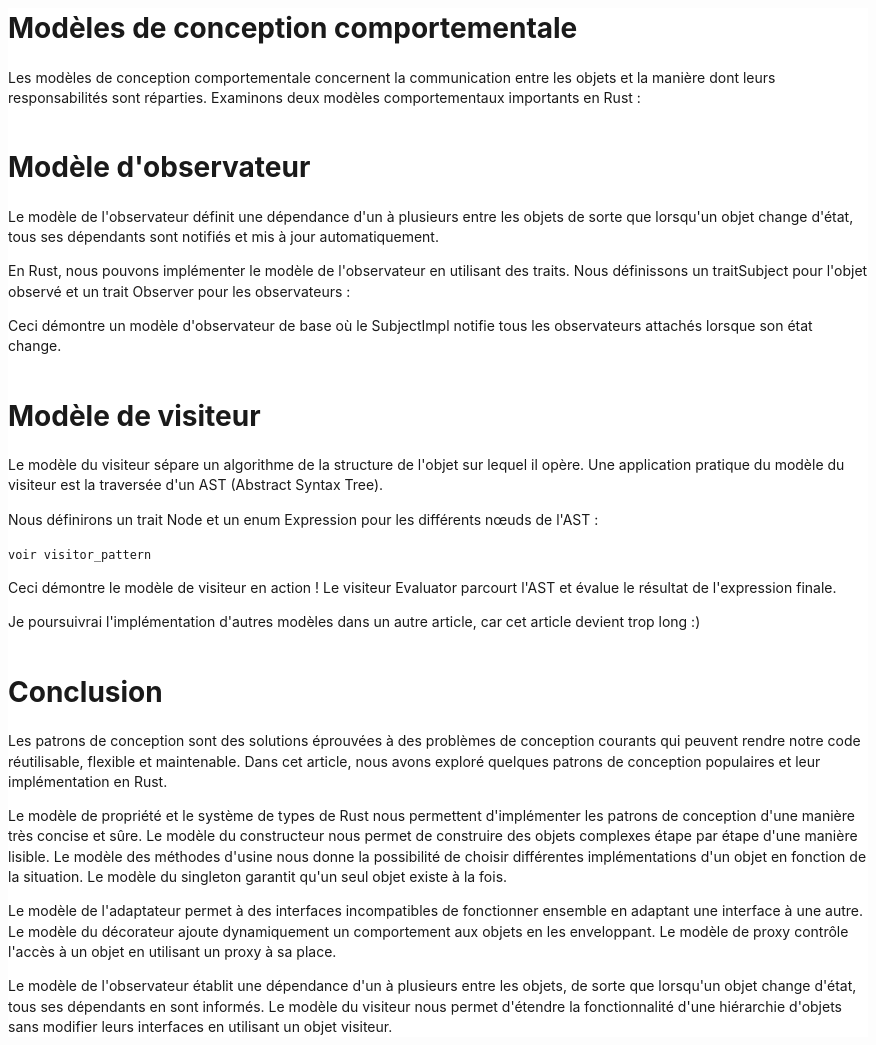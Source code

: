 # Modèles de conception comportementale

Les modèles de conception comportementale concernent la communication entre les objets et la manière dont leurs responsabilités sont réparties. Examinons deux modèles comportementaux importants en Rust :

# Modèle d'observateur

Le modèle de l'observateur définit une dépendance d'un à plusieurs entre les objets de sorte que lorsqu'un objet change d'état, tous ses dépendants sont notifiés et mis à jour automatiquement.

En Rust, nous pouvons implémenter le modèle de l'observateur en utilisant des traits. Nous définissons un traitSubject pour l'objet observé et un trait Observer pour les observateurs :

Ceci démontre un modèle d'observateur de base où le SubjectImpl notifie tous les observateurs attachés lorsque son état change.

# Modèle de visiteur

Le modèle du visiteur sépare un algorithme de la structure de l'objet sur lequel il opère. Une application pratique du modèle du visiteur est la traversée d'un AST (Abstract Syntax Tree).

Nous définirons un trait Node et un enum Expression pour les différents nœuds de l'AST :

    voir visitor_pattern

Ceci démontre le modèle de visiteur en action ! Le visiteur Evaluator parcourt l'AST et évalue le résultat de l'expression finale.

Je poursuivrai l'implémentation d'autres modèles dans un autre article, car cet article devient trop long :)

# Conclusion

Les patrons de conception sont des solutions éprouvées à des problèmes de conception courants qui peuvent rendre notre code réutilisable, flexible et maintenable. Dans cet article, nous avons exploré quelques patrons de conception populaires et leur implémentation en Rust.

Le modèle de propriété et le système de types de Rust nous permettent d'implémenter les patrons de conception d'une manière très concise et sûre. Le modèle du constructeur nous permet de construire des objets complexes étape par étape d'une manière lisible. Le modèle des méthodes d'usine nous donne la possibilité de choisir différentes implémentations d'un objet en fonction de la situation. Le modèle du singleton garantit qu'un seul objet existe à la fois.

Le modèle de l'adaptateur permet à des interfaces incompatibles de fonctionner ensemble en adaptant une interface à une autre. Le modèle du décorateur ajoute dynamiquement un comportement aux objets en les enveloppant. Le modèle de proxy contrôle l'accès à un objet en utilisant un proxy à sa place.

Le modèle de l'observateur établit une dépendance d'un à plusieurs entre les objets, de sorte que lorsqu'un objet change d'état, tous ses dépendants en sont informés. Le modèle du visiteur nous permet d'étendre la fonctionnalité d'une hiérarchie d'objets sans modifier leurs interfaces en utilisant un objet visiteur.
